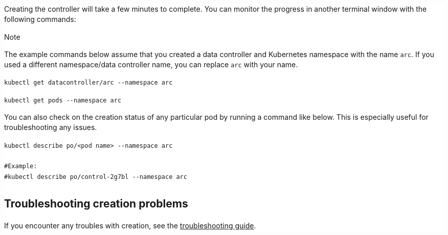 Creating the controller will take a few minutes to complete. You can monitor the progress in another terminal window with the following commands:

> [!NOTE]
>  The example commands below assume that you created a data controller and Kubernetes namespace with the name `arc`. If you used a different namespace/data controller name, you can replace `arc` with your name.

```console
kubectl get datacontroller/arc --namespace arc
```

```console
kubectl get pods --namespace arc
```

You can also check on the creation status of any particular pod by running a command like below. This is especially useful for troubleshooting any issues.

```console
kubectl describe po/<pod name> --namespace arc

#Example:
#kubectl describe po/control-2g7bl --namespace arc
```

## Troubleshooting creation problems

If you encounter any troubles with creation, see the [troubleshooting guide](troubleshoot-guide.md).